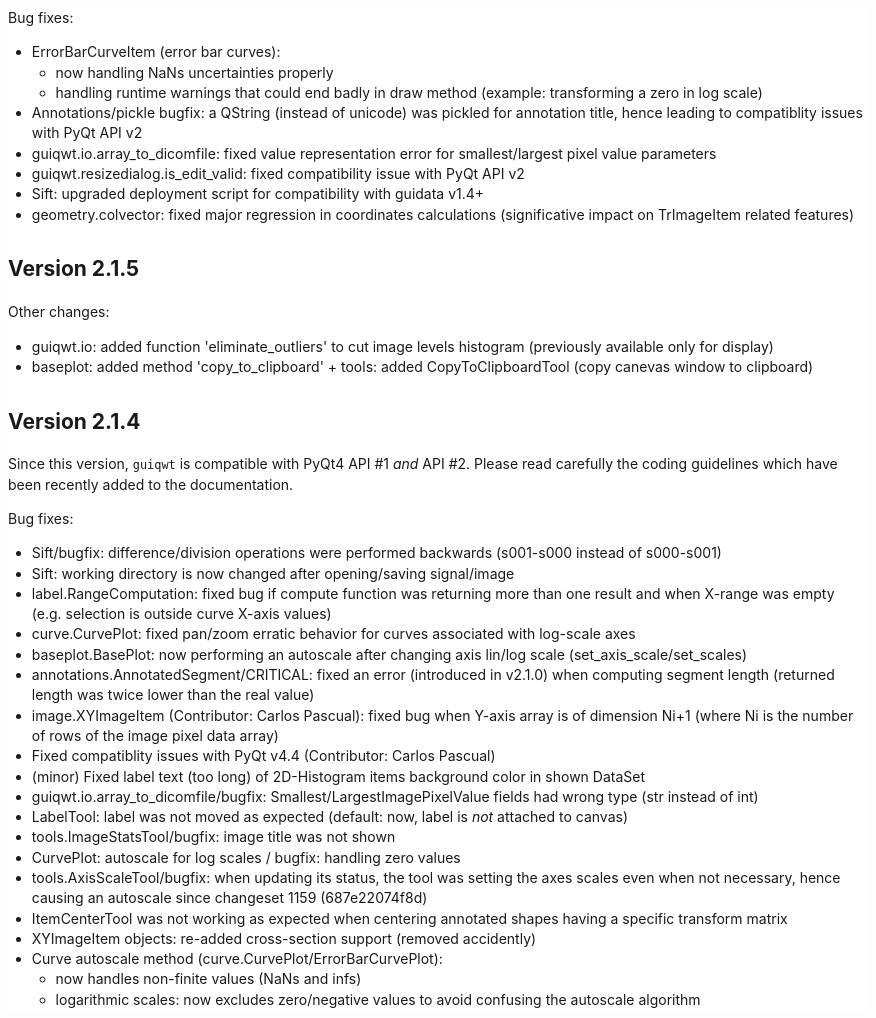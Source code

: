 Bug fixes:

* ErrorBarCurveItem (error bar curves):
  * now handling NaNs uncertainties properly
  * handling runtime warnings that could end badly in draw method (example: transforming a zero in log scale)
* Annotations/pickle bugfix: a QString (instead of unicode) was pickled for annotation title, hence leading to compatiblity issues with PyQt API v2
* guiqwt.io.array_to_dicomfile: fixed value representation error for smallest/largest pixel value parameters
* guiqwt.resizedialog.is_edit_valid: fixed compatibility issue with PyQt API v2
* Sift: upgraded deployment script for compatibility with guidata v1.4+
* geometry.colvector: fixed major regression in coordinates calculations (significative impact on TrImageItem related features)

## Version 2.1.5 ##

Other changes:

* guiqwt.io: added function 'eliminate_outliers' to cut image levels histogram (previously available only for display)
* baseplot: added method 'copy_to_clipboard' + tools: added CopyToClipboardTool (copy canevas window to clipboard)

## Version 2.1.4 ##

Since this version, `guiqwt` is compatible with PyQt4 API #1 *and* API #2.
Please read carefully the coding guidelines which have been recently added to
the documentation.

Bug fixes:

* Sift/bugfix: difference/division operations were performed backwards (s001-s000 instead of s000-s001)
* Sift: working directory is now changed after opening/saving signal/image
* label.RangeComputation: fixed bug if compute function was returning more than one result and when X-range was empty (e.g. selection is outside curve X-axis values)
* curve.CurvePlot: fixed pan/zoom erratic behavior for curves associated with log-scale axes
* baseplot.BasePlot: now performing an autoscale after changing axis lin/log scale (set_axis_scale/set_scales)
* annotations.AnnotatedSegment/CRITICAL: fixed an error (introduced in v2.1.0) when computing segment length (returned length was twice lower than the real value)
* image.XYImageItem (Contributor: Carlos Pascual): fixed bug when Y-axis array is of dimension Ni+1 (where Ni is the number of rows of the image pixel data array)
* Fixed compatiblity issues with PyQt v4.4 (Contributor: Carlos Pascual)
* (minor) Fixed label text (too long) of 2D-Histogram items background color in shown DataSet
* guiqwt.io.array_to_dicomfile/bugfix: Smallest/LargestImagePixelValue fields had wrong type (str instead of int)
* LabelTool: label was not moved as expected (default: now, label is *not* attached to canvas)
* tools.ImageStatsTool/bugfix: image title was not shown
* CurvePlot: autoscale for log scales / bugfix: handling zero values
* tools.AxisScaleTool/bugfix: when updating its status, the tool was setting the axes scales even when not necessary, hence causing an autoscale since changeset 1159 (687e22074f8d)
* ItemCenterTool was not working as expected when centering annotated shapes having a specific transform matrix
* XYImageItem objects: re-added cross-section support (removed accidently)
* Curve autoscale method (curve.CurvePlot/ErrorBarCurvePlot):
  * now handles non-finite values (NaNs and infs)
  * logarithmic scales: now excludes zero/negative values to avoid confusing the autoscale algorithm
